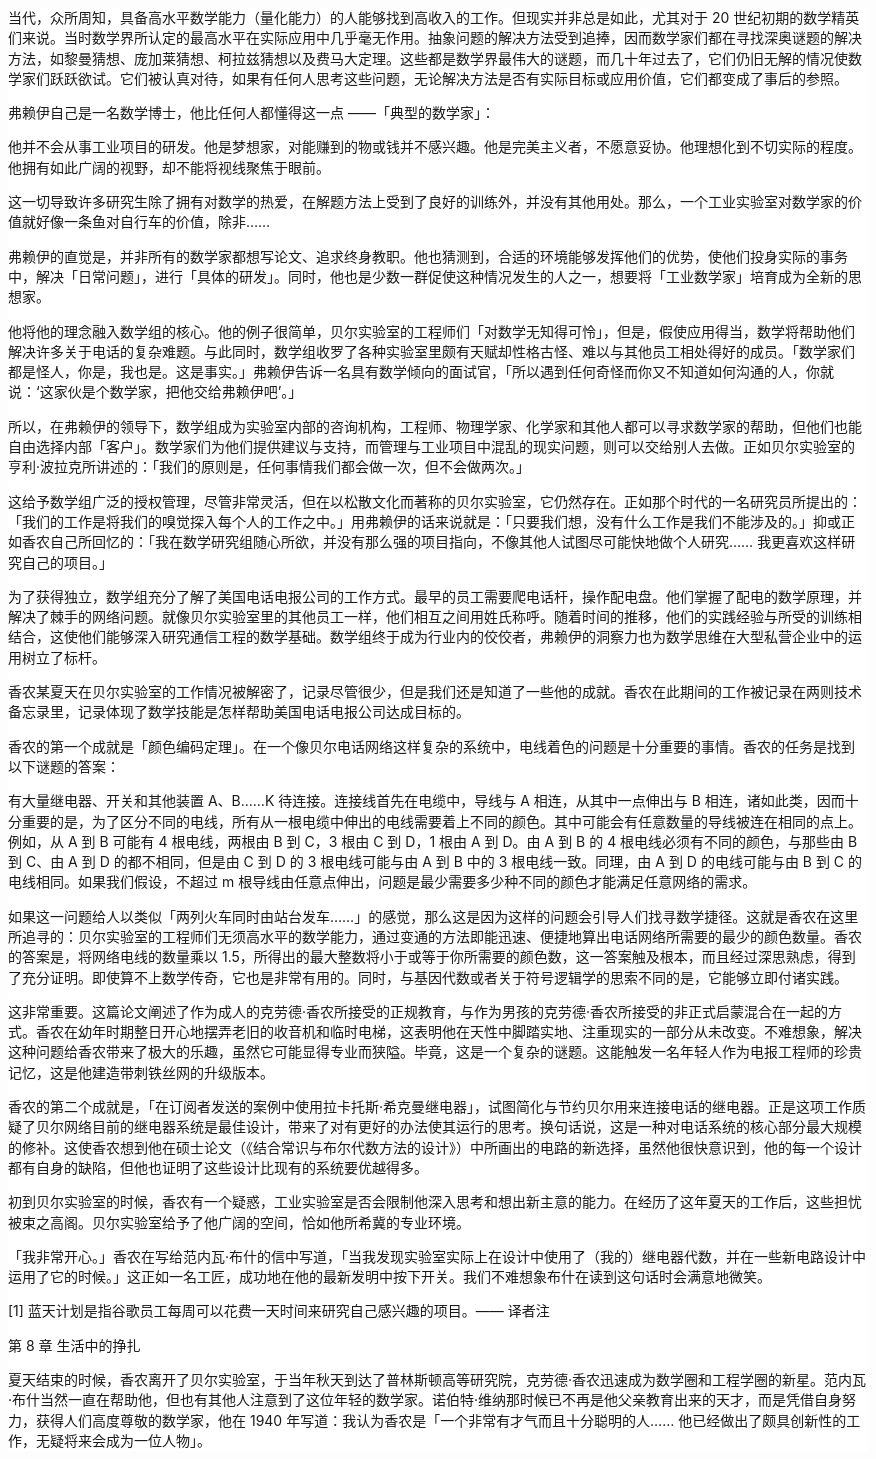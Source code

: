 当代，众所周知，具备高水平数学能力（量化能力）的人能够找到高收入的工作。但现实并非总是如此，尤其对于 20 世纪初期的数学精英们来说。当时数学界所认定的最高水平在实际应用中几乎毫无作用。抽象问题的解决方法受到追捧，因而数学家们都在寻找深奥谜题的解决方法，如黎曼猜想、庞加莱猜想、柯拉兹猜想以及费马大定理。这些都是数学界最伟大的谜题，而几十年过去了，它们仍旧无解的情况使数学家们跃跃欲试。它们被认真对待，如果有任何人思考这些问题，无论解决方法是否有实际目标或应用价值，它们都变成了事后的参照。

弗赖伊自己是一名数学博士，他比任何人都懂得这一点 ——「典型的数学家」：

他并不会从事工业项目的研发。他是梦想家，对能赚到的物或钱并不感兴趣。他是完美主义者，不愿意妥协。他理想化到不切实际的程度。他拥有如此广阔的视野，却不能将视线聚焦于眼前。

这一切导致许多研究生除了拥有对数学的热爱，在解题方法上受到了良好的训练外，并没有其他用处。那么，一个工业实验室对数学家的价值就好像一条鱼对自行车的价值，除非……

弗赖伊的直觉是，并非所有的数学家都想写论文、追求终身教职。他也猜测到，合适的环境能够发挥他们的优势，使他们投身实际的事务中，解决「日常问题」，进行「具体的研发」。同时，他也是少数一群促使这种情况发生的人之一，想要将「工业数学家」培育成为全新的思想家。

他将他的理念融入数学组的核心。他的例子很简单，贝尔实验室的工程师们「对数学无知得可怜」，但是，假使应用得当，数学将帮助他们解决许多关于电话的复杂难题。与此同时，数学组收罗了各种实验室里颇有天赋却性格古怪、难以与其他员工相处得好的成员。「数学家们都是怪人，你是，我也是。这是事实。」弗赖伊告诉一名具有数学倾向的面试官，「所以遇到任何奇怪而你又不知道如何沟通的人，你就说：‘这家伙是个数学家，把他交给弗赖伊吧’。」

所以，在弗赖伊的领导下，数学组成为实验室内部的咨询机构，工程师、物理学家、化学家和其他人都可以寻求数学家的帮助，但他们也能自由选择内部「客户」。数学家们为他们提供建议与支持，而管理与工业项目中混乱的现实问题，则可以交给别人去做。正如贝尔实验室的亨利·波拉克所讲述的：「我们的原则是，任何事情我们都会做一次，但不会做两次。」

这给予数学组广泛的授权管理，尽管非常灵活，但在以松散文化而著称的贝尔实验室，它仍然存在。正如那个时代的一名研究员所提出的：「我们的工作是将我们的嗅觉探入每个人的工作之中。」用弗赖伊的话来说就是：「只要我们想，没有什么工作是我们不能涉及的。」抑或正如香农自己所回忆的：「我在数学研究组随心所欲，并没有那么强的项目指向，不像其他人试图尽可能快地做个人研究…… 我更喜欢这样研究自己的项目。」

为了获得独立，数学组充分了解了美国电话电报公司的工作方式。最早的员工需要爬电话杆，操作配电盘。他们掌握了配电的数学原理，并解决了棘手的网络问题。就像贝尔实验室里的其他员工一样，他们相互之间用姓氏称呼。随着时间的推移，他们的实践经验与所受的训练相结合，这使他们能够深入研究通信工程的数学基础。数学组终于成为行业内的佼佼者，弗赖伊的洞察力也为数学思维在大型私营企业中的运用树立了标杆。

香农某夏天在贝尔实验室的工作情况被解密了，记录尽管很少，但是我们还是知道了一些他的成就。香农在此期间的工作被记录在两则技术备忘录里，记录体现了数学技能是怎样帮助美国电话电报公司达成目标的。

香农的第一个成就是「颜色编码定理」。在一个像贝尔电话网络这样复杂的系统中，电线着色的问题是十分重要的事情。香农的任务是找到以下谜题的答案：

有大量继电器、开关和其他装置 A、B……K 待连接。连接线首先在电缆中，导线与 A 相连，从其中一点伸出与 B 相连，诸如此类，因而十分重要的是，为了区分不同的电线，所有从一根电缆中伸出的电线需要着上不同的颜色。其中可能会有任意数量的导线被连在相同的点上。例如，从 A 到 B 可能有 4 根电线，两根由 B 到 C，3 根由 C 到 D，1 根由 A 到 D。由 A 到 B 的 4 根电线必须有不同的颜色，与那些由 B 到 C、由 A 到 D 的都不相同，但是由 C 到 D 的 3 根电线可能与由 A 到 B 中的 3 根电线一致。同理，由 A 到 D 的电线可能与由 B 到 C 的电线相同。如果我们假设，不超过 m 根导线由任意点伸出，问题是最少需要多少种不同的颜色才能满足任意网络的需求。

如果这一问题给人以类似「两列火车同时由站台发车……」的感觉，那么这是因为这样的问题会引导人们找寻数学捷径。这就是香农在这里所追寻的：贝尔实验室的工程师们无须高水平的数学能力，通过变通的方法即能迅速、便捷地算出电话网络所需要的最少的颜色数量。香农的答案是，将网络电线的数量乘以 1.5，所得出的最大整数将小于或等于你所需要的颜色数，这一答案触及根本，而且经过深思熟虑，得到了充分证明。即使算不上数学传奇，它也是非常有用的。同时，与基因代数或者关于符号逻辑学的思索不同的是，它能够立即付诸实践。

这非常重要。这篇论文阐述了作为成人的克劳德·香农所接受的正规教育，与作为男孩的克劳德·香农所接受的非正式启蒙混合在一起的方式。香农在幼年时期整日开心地摆弄老旧的收音机和临时电梯，这表明他在天性中脚踏实地、注重现实的一部分从未改变。不难想象，解决这种问题给香农带来了极大的乐趣，虽然它可能显得专业而狭隘。毕竟，这是一个复杂的谜题。这能触发一名年轻人作为电报工程师的珍贵记忆，这是他建造带刺铁丝网的升级版本。

香农的第二个成就是，「在订阅者发送的案例中使用拉卡托斯·希克曼继电器」，试图简化与节约贝尔用来连接电话的继电器。正是这项工作质疑了贝尔网络目前的继电器系统是最佳设计，带来了对有更好的办法使其运行的思考。换句话说，这是一种对电话系统的核心部分最大规模的修补。这使香农想到他在硕士论文（《结合常识与布尔代数方法的设计》）中所画出的电路的新选择，虽然他很快意识到，他的每一个设计都有自身的缺陷，但他也证明了这些设计比现有的系统要优越得多。

初到贝尔实验室的时候，香农有一个疑惑，工业实验室是否会限制他深入思考和想出新主意的能力。在经历了这年夏天的工作后，这些担忧被束之高阁。贝尔实验室给予了他广阔的空间，恰如他所希冀的专业环境。

「我非常开心。」香农在写给范内瓦·布什的信中写道，「当我发现实验室实际上在设计中使用了（我的）继电器代数，并在一些新电路设计中运用了它的时候。」这正如一名工匠，成功地在他的最新发明中按下开关。我们不难想象布什在读到这句话时会满意地微笑。

[1] 蓝天计划是指谷歌员工每周可以花费一天时间来研究自己感兴趣的项目。—— 译者注

第 8 章 生活中的挣扎

夏天结束的时候，香农离开了贝尔实验室，于当年秋天到达了普林斯顿高等研究院，克劳德·香农迅速成为数学圈和工程学圈的新星。范内瓦·布什当然一直在帮助他，但也有其他人注意到了这位年轻的数学家。诺伯特·维纳那时候已不再是他父亲教育出来的天才，而是凭借自身努力，获得人们高度尊敬的数学家，他在 1940 年写道：我认为香农是「一个非常有才气而且十分聪明的人…… 他已经做出了颇具创新性的工作，无疑将来会成为一位人物」。
